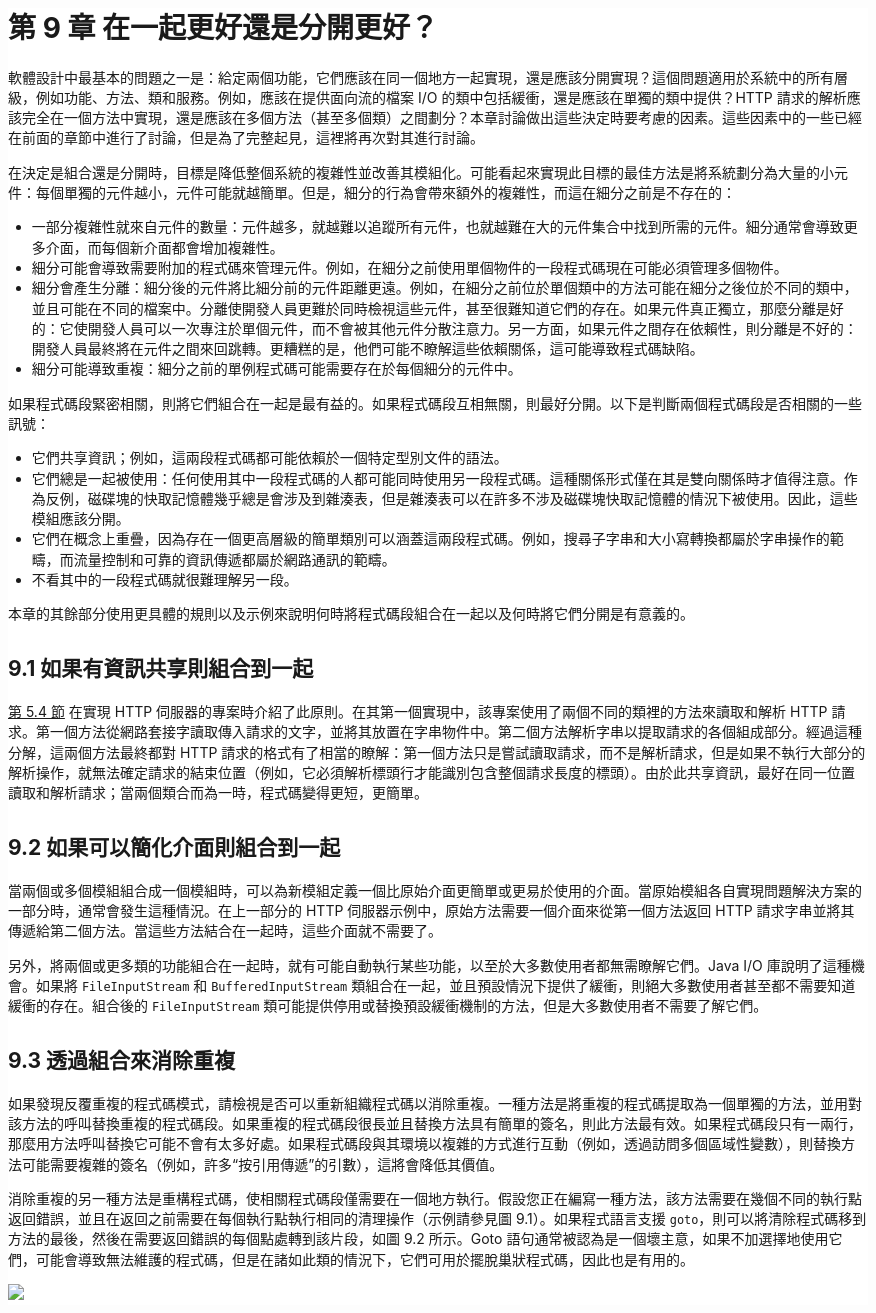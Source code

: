 # 第 9 章 在一起更好還是分開更好？

軟體設計中最基本的問題之一是：給定兩個功能，它們應該在同一個地方一起實現，還是應該分開實現？這個問題適用於系統中的所有層級，例如功能、方法、類和服務。例如，應該在提供面向流的檔案 I/O 的類中包括緩衝，還是應該在單獨的類中提供？HTTP 請求的解析應該完全在一個方法中實現，還是應該在多個方法（甚至多個類）之間劃分？本章討論做出這些決定時要考慮的因素。這些因素中的一些已經在前面的章節中進行了討論，但是為了完整起見，這裡將再次對其進行討論。

在決定是組合還是分開時，目標是降低整個系統的複雜性並改善其模組化。可能看起來實現此目標的最佳方法是將系統劃分為大量的小元件：每個單獨的元件越小，元件可能就越簡單。但是，細分的行為會帶來額外的複雜性，而這在細分之前是不存在的：

- 一部分複雜性就來自元件的數量：元件越多，就越難以追蹤所有元件，也就越難在大的元件集合中找到所需的元件。細分通常會導致更多介面，而每個新介面都會增加複雜性。
- 細分可能會導致需要附加的程式碼來管理元件。例如，在細分之前使用單個物件的一段程式碼現在可能必須管理多個物件。
- 細分會產生分離：細分後的元件將比細分前的元件距離更遠。例如，在細分之前位於單個類中的方法可能在細分之後位於不同的類中，並且可能在不同的檔案中。分離使開發人員更難於同時檢視這些元件，甚至很難知道它們的存在。如果元件真正獨立，那麼分離是好的：它使開發人員可以一次專注於單個元件，而不會被其他元件分散注意力。另一方面，如果元件之間存在依賴性，則分離是不好的：開發人員最終將在元件之間來回跳轉。更糟糕的是，他們可能不瞭解這些依賴關係，這可能導致程式碼缺陷。
- 細分可能導致重複：細分之前的單例程式碼可能需要存在於每個細分的元件中。

如果程式碼段緊密相關，則將它們組合在一起是最有益的。如果程式碼段互相無關，則最好分開。以下是判斷兩個程式碼段是否相關的一些訊號：

- 它們共享資訊；例如，這兩段程式碼都可能依賴於一個特定型別文件的語法。
- 它們總是一起被使用：任何使用其中一段程式碼的人都可能同時使用另一段程式碼。這種關係形式僅在其是雙向關係時才值得注意。作為反例，磁碟塊的快取記憶體幾乎總是會涉及到雜湊表，但是雜湊表可以在許多不涉及磁碟塊快取記憶體的情況下被使用。因此，這些模組應該分開。
- 它們在概念上重疊，因為存在一個更高層級的簡單類別可以涵蓋這兩段程式碼。例如，搜尋子字串和大小寫轉換都屬於字串操作的範疇，而流量控制和可靠的資訊傳遞都屬於網路通訊的範疇。
- 不看其中的一段程式碼就很難理解另一段。

本章的其餘部分使用更具體的規則以及示例來說明何時將程式碼段組合在一起以及何時將它們分開是有意義的。

## 9.1 如果有資訊共享則組合到一起

[第 5.4 節](ch05.md) 在實現 HTTP 伺服器的專案時介紹了此原則。在其第一個實現中，該專案使用了兩個不同的類裡的方法來讀取和解析 HTTP 請求。第一個方法從網路套接字讀取傳入請求的文字，並將其放置在字串物件中。第二個方法解析字串以提取請求的各個組成部分。經過這種分解，這兩個方法最終都對 HTTP 請求的格式有了相當的瞭解：第一個方法只是嘗試讀取請求，而不是解析請求，但是如果不執行大部分的解析操作，就無法確定請求的結束位置（例如，它必須解析標頭行才能識別包含整個請求長度的標頭）。由於此共享資訊，最好在同一位置讀取和解析請求；當兩個類合而為一時，程式碼變得更短，更簡單。

## 9.2 如果可以簡化介面則組合到一起

當兩個或多個模組組合成一個模組時，可以為新模組定義一個比原始介面更簡單或更易於使用的介面。當原始模組各自實現問題解決方案的一部分時，通常會發生這種情況。在上一部分的 HTTP 伺服器示例中，原始方法需要一個介面來從第一個方法返回 HTTP 請求字串並將其傳遞給第二個方法。當這些方法結合在一起時，這些介面就不需要了。

另外，將兩個或更多類的功能組合在一起時，就有可能自動執行某些功能，以至於大多數使用者都無需瞭解它們。Java I/O 庫說明了這種機會。如果將 `FileInputStream` 和 `BufferedInputStream` 類組合在一起，並且預設情況下提供了緩衝，則絕大多數使用者甚至都不需要知道緩衝的存在。組合後的 `FileInputStream` 類可能提供停用或替換預設緩衝機制的方法，但是大多數使用者不需要了解它們。

## 9.3 透過組合來消除重複

如果發現反覆重複的程式碼模式，請檢視是否可以重新組織程式碼以消除重複。一種方法是將重複的程式碼提取為一個單獨的方法，並用對該方法的呼叫替換重複的程式碼段。如果重複的程式碼段很長並且替換方法具有簡單的簽名，則此方法最有效。如果程式碼段只有一兩行，那麼用方法呼叫替換它可能不會有太多好處。如果程式碼段與其環境以複雜的方式進行互動（例如，透過訪問多個區域性變數），則替換方法可能需要複雜的簽名（例如，許多“按引用傳遞”的引數），這將會降低其價值。

消除重複的另一種方法是重構程式碼，使相關程式碼段僅需要在一個地方執行。假設您正在編寫一種方法，該方法需要在幾個不同的執行點返回錯誤，並且在返回之前需要在每個執行點執行相同的清理操作（示例請參見圖 9.1）。如果程式語言支援 `goto`，則可以將清除程式碼移到方法的最後，然後在需要返回錯誤的每個點處轉到該片段，如圖 9.2 所示。Goto 語句通常被認為是一個壞主意，如果不加選擇地使用它們，可能會導致無法維護的程式碼，但是在諸如此類的情況下，它們可用於擺脫巢狀程式碼，因此也是有用的。

![](../figures/00017.gif)
